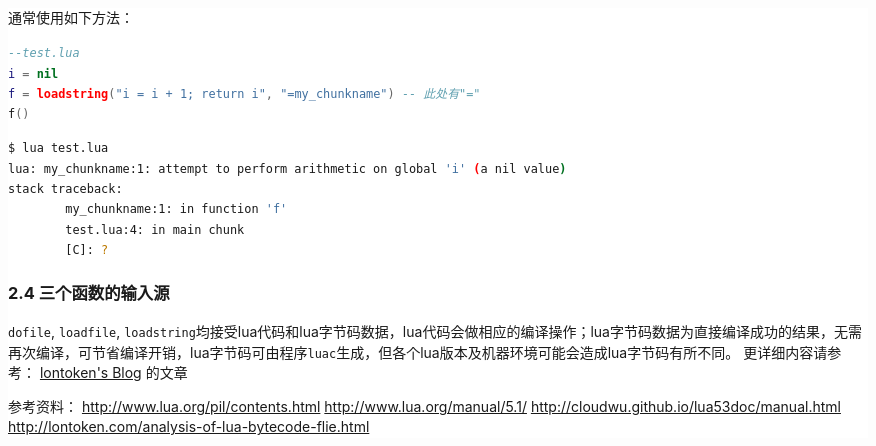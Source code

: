 通常使用如下方法：

```lua
--test.lua
i = nil
f = loadstring("i = i + 1; return i", "=my_chunkname") -- 此处有"="
f()
```

```sh
$ lua test.lua
lua: my_chunkname:1: attempt to perform arithmetic on global 'i' (a nil value)
stack traceback:
        my_chunkname:1: in function 'f'
        test.lua:4: in main chunk
        [C]: ?
```

### 2.4 三个函数的输入源

`dofile`, `loadfile`, `loadstring`均接受lua代码和lua字节码数据，lua代码会做相应的编译操作；lua字节码数据为直接编译成功的结果，无需再次编译，可节省编译开销，lua字节码可由程序`luac`生成，但各个lua版本及机器环境可能会造成lua字节码有所不同。
更详细内容请参考： [lontoken's Blog](http://lontoken.com/analysis-of-lua-bytecode-flie.html) 的文章


参考资料：
http://www.lua.org/pil/contents.html
http://www.lua.org/manual/5.1/
http://cloudwu.github.io/lua53doc/manual.html
http://lontoken.com/analysis-of-lua-bytecode-flie.html


[1]: http://www.lua.org/manual/5.0/manual.html#5.1
[2]: http://blog.codingnow.com
[3]: http://cloudwu.github.io/lua53doc/manual.html#lua_next